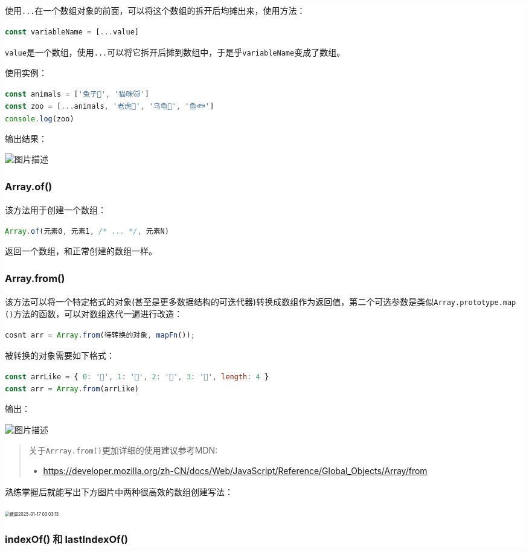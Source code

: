 使用`...`在一个数组对象的前面，可以将这个数组的拆开后均摊出来，使用方法：

```javascript
const variableName = [...value]
```

`value`是一个数组，使用`...`可以将它拆开后摊到数组中，于是乎`variableName`变成了数组。

使用实例：

```javascript
const animals = ['兔子🐰', '猫咪🐱']
const zoo = [...animals, '老虎🐯', '乌龟🐢', '鱼🐟']
console.log(zoo)
```

输出结果：

![图片描述](https://ccccooh.oss-cn-hangzhou.aliyuncs.com/img/8ko39p.png)

### Array.of()

该方法用于创建一个数组：

```javascript
Array.of(元素0, 元素1, /* ... */, 元素N)
```

返回一个数组，和正常创建的数组一样。

### Array.from()

该方法可以将一个特定格式的对象(甚至是更多数据结构的可迭代器)转换成数组作为返回值，第二个可选参数是类似`Array.prototype.map()`方法的函数，可以对数组迭代一遍进行改造：

```javascript
cosnt arr = Array.from(待转换的对象, mapFn());
```

被转换的对象需要如下格式：

```javascript
const arrLike = { 0: '🍎', 1: '🍐', 2: '🍊', 3: '🍇', length: 4 }
const arr = Array.from(arrLike)
```

输出：

![图片描述](https://ccccooh.oss-cn-hangzhou.aliyuncs.com/img/es7lau.png)

> 关于`Arrray.from()`更加详细的使用建议参考MDN:
>
> - https://developer.mozilla.org/zh-CN/docs/Web/JavaScript/Reference/Global_Objects/Array/from

熟练掌握后就能写出下方图片中两种很高效的数组创建写法：

<img src="https://ccccooh.oss-cn-hangzhou.aliyuncs.com/img/%E6%88%AA%E5%B1%8F2025-01-17%2003.03.13.png" alt="截屏2025-01-17 03.03.13" style="zoom:50%;" />

### indexOf() 和 lastIndexOf()
